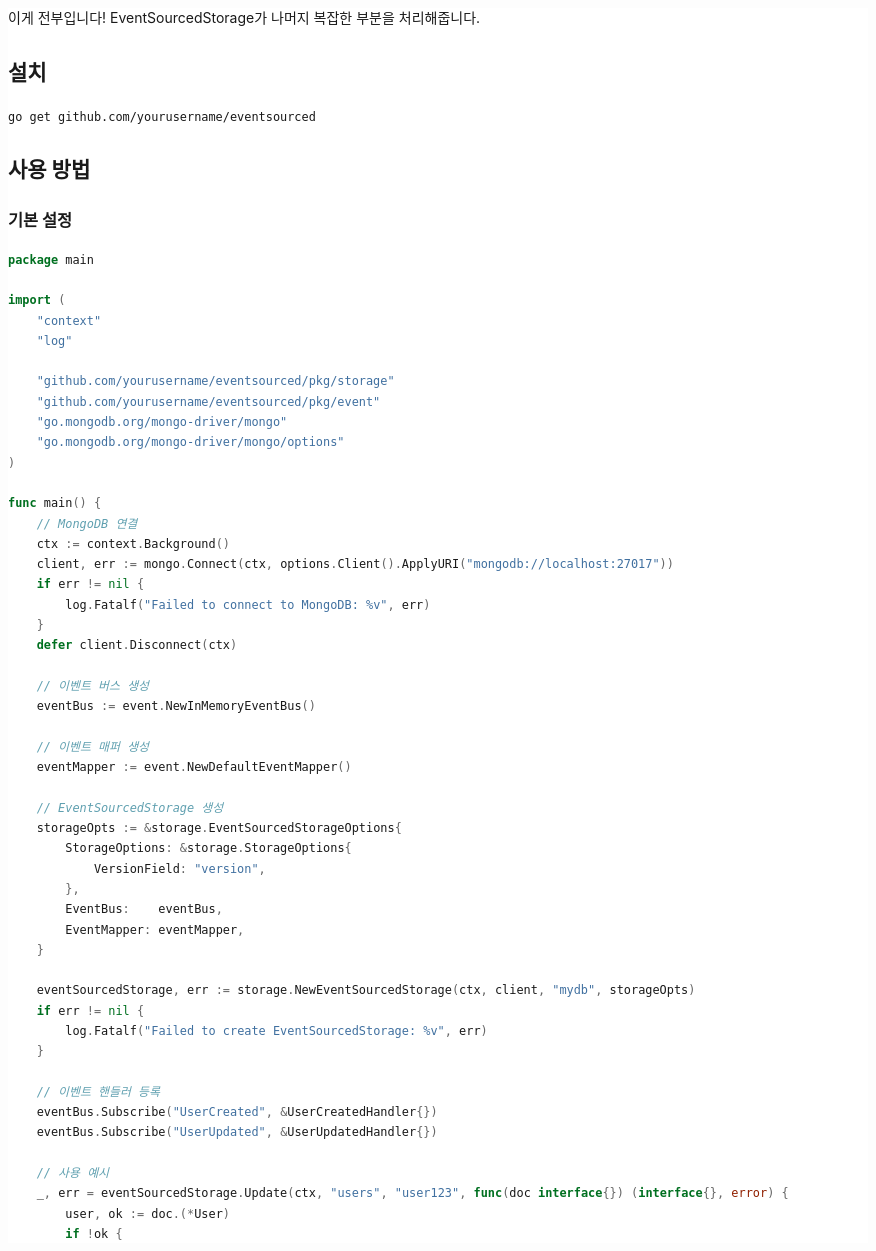 이게 전부입니다! EventSourcedStorage가 나머지 복잡한 부분을 처리해줍니다.

## 설치

```bash
go get github.com/yourusername/eventsourced
```

## 사용 방법

### 기본 설정

```go
package main

import (
	"context"
	"log"

	"github.com/yourusername/eventsourced/pkg/storage"
	"github.com/yourusername/eventsourced/pkg/event"
	"go.mongodb.org/mongo-driver/mongo"
	"go.mongodb.org/mongo-driver/mongo/options"
)

func main() {
	// MongoDB 연결
	ctx := context.Background()
	client, err := mongo.Connect(ctx, options.Client().ApplyURI("mongodb://localhost:27017"))
	if err != nil {
		log.Fatalf("Failed to connect to MongoDB: %v", err)
	}
	defer client.Disconnect(ctx)

	// 이벤트 버스 생성
	eventBus := event.NewInMemoryEventBus()

	// 이벤트 매퍼 생성
	eventMapper := event.NewDefaultEventMapper()

	// EventSourcedStorage 생성
	storageOpts := &storage.EventSourcedStorageOptions{
		StorageOptions: &storage.StorageOptions{
			VersionField: "version",
		},
		EventBus:    eventBus,
		EventMapper: eventMapper,
	}

	eventSourcedStorage, err := storage.NewEventSourcedStorage(ctx, client, "mydb", storageOpts)
	if err != nil {
		log.Fatalf("Failed to create EventSourcedStorage: %v", err)
	}

	// 이벤트 핸들러 등록
	eventBus.Subscribe("UserCreated", &UserCreatedHandler{})
	eventBus.Subscribe("UserUpdated", &UserUpdatedHandler{})

	// 사용 예시
	_, err = eventSourcedStorage.Update(ctx, "users", "user123", func(doc interface{}) (interface{}, error) {
		user, ok := doc.(*User)
		if !ok {
```